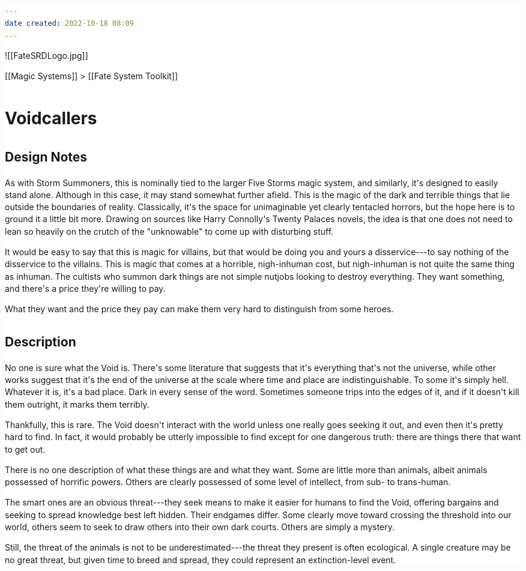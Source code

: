```yaml
---
date created: 2022-10-18 08:09
---
```


![[FateSRDLogo.jpg]]

[[Magic Systems]] > [[Fate System Toolkit]]

# Voidcallers

## Design Notes

As with Storm Summoners, this is nominally tied to the larger Five Storms magic system, and similarly, it's designed to easily stand alone. Although in this case, it may stand somewhat further afield. This is the magic of the dark and terrible things that lie outside the boundaries of reality. Classically, it's the space for unimaginable yet clearly tentacled horrors, but the hope here is to ground it a little bit more. Drawing on sources like Harry Connolly's Twenty Palaces novels, the idea is that one does not need to lean so heavily on the crutch of the "unknowable" to come up with disturbing stuff.

It would be easy to say that this is magic for villains, but that would be doing you and yours a disservice---to say nothing of the disservice to the villains. This is magic that comes at a horrible, nigh-inhuman cost, but nigh-inhuman is not quite the same thing as inhuman. The cultists who summon dark things are not simple nutjobs looking to destroy everything. They want something, and there's a price they're willing to pay.

What they want and the price they pay can make them very hard to distinguish from some heroes.

## Description

No one is sure what the Void is. There's some literature that suggests that it's everything that's not the universe, while other works suggest that it's the end of the universe at the scale where time and place are indistinguishable. To some it's simply hell. Whatever it is, it's a bad place. Dark in every sense of the word. Sometimes someone trips into the edges of it, and if it doesn't kill them outright, it marks them terribly.

Thankfully, this is rare. The Void doesn't interact with the world unless one really goes seeking it out, and even then it's pretty hard to find. In fact, it would probably be utterly impossible to find except for one dangerous truth: there are things there that want to get out.

There is no one description of what these things are and what they want. Some are little more than animals, albeit animals possessed of horrific powers. Others are clearly possessed of some level of intellect, from sub- to trans-human.

The smart ones are an obvious threat---they seek means to make it easier for humans to find the Void, offering bargains and seeking to spread knowledge best left hidden. Their endgames differ. Some clearly move toward crossing the threshold into our world, others seem to seek to draw others into their own dark courts. Others are simply a mystery.

Still, the threat of the animals is not to be underestimated---the threat they present is often ecological. A single creature may be no great threat, but given time to breed and spread, they could represent an extinction-level event.
